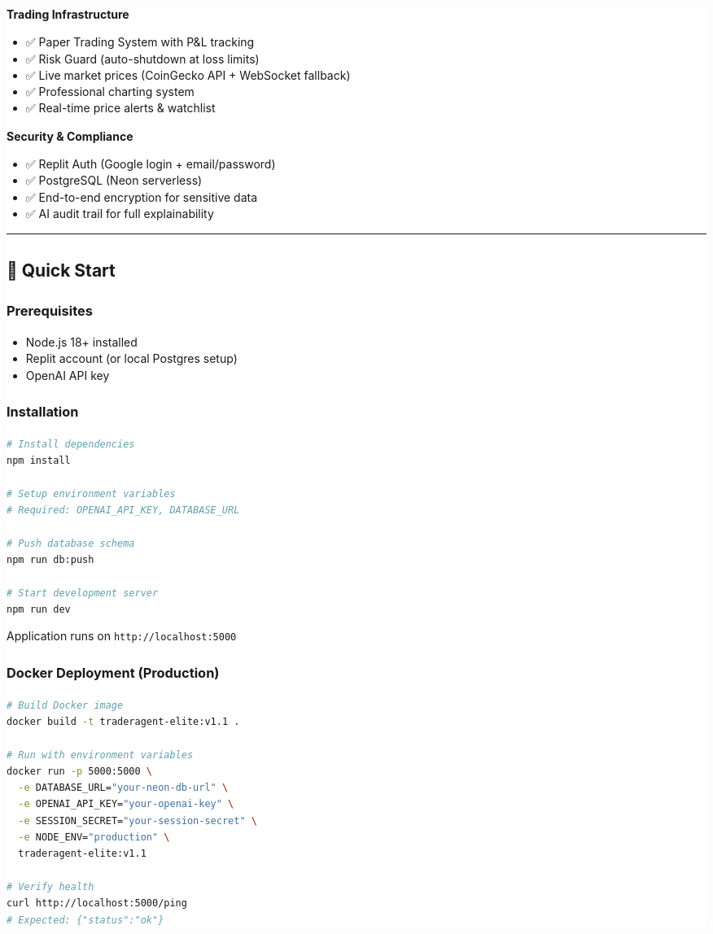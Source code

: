 **Trading Infrastructure**
- ✅ Paper Trading System with P&L tracking
- ✅ Risk Guard (auto-shutdown at loss limits)
- ✅ Live market prices (CoinGecko API + WebSocket fallback)
- ✅ Professional charting system
- ✅ Real-time price alerts & watchlist

**Security & Compliance**
- ✅ Replit Auth (Google login + email/password)
- ✅ PostgreSQL (Neon serverless)
- ✅ End-to-end encryption for sensitive data
- ✅ AI audit trail for full explainability

---

## 🚀 Quick Start

### Prerequisites
- Node.js 18+ installed
- Replit account (or local Postgres setup)
- OpenAI API key

### Installation

```bash
# Install dependencies
npm install

# Setup environment variables
# Required: OPENAI_API_KEY, DATABASE_URL

# Push database schema
npm run db:push

# Start development server
npm run dev
```

Application runs on `http://localhost:5000`

### Docker Deployment (Production)

```bash
# Build Docker image
docker build -t traderagent-elite:v1.1 .

# Run with environment variables
docker run -p 5000:5000 \
  -e DATABASE_URL="your-neon-db-url" \
  -e OPENAI_API_KEY="your-openai-key" \
  -e SESSION_SECRET="your-session-secret" \
  -e NODE_ENV="production" \
  traderagent-elite:v1.1

# Verify health
curl http://localhost:5000/ping
# Expected: {"status":"ok"}
```
